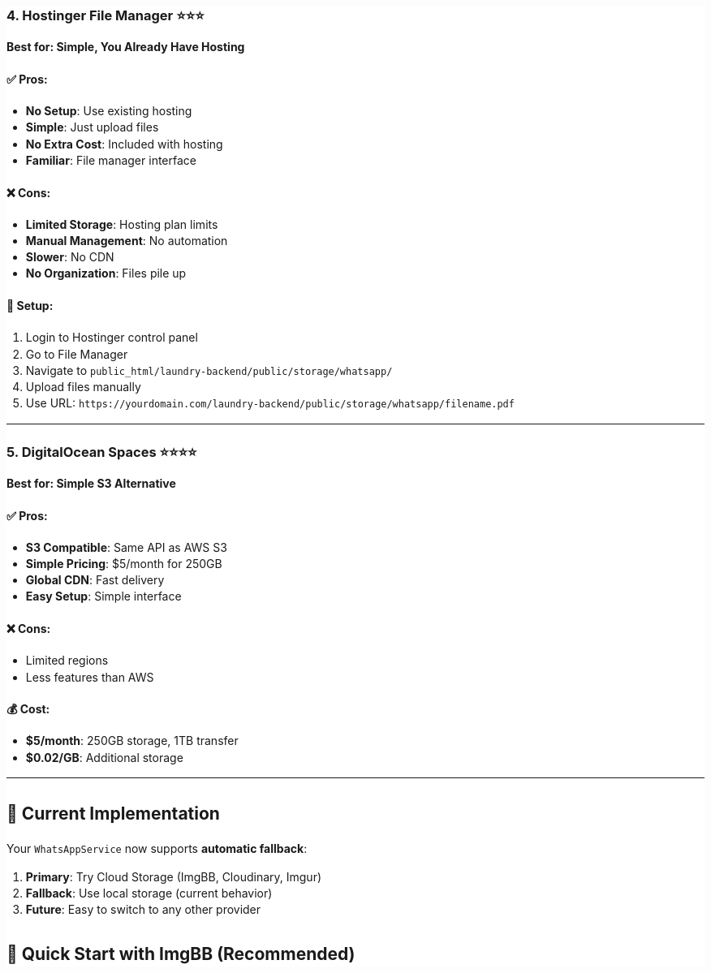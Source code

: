 ### 4. **Hostinger File Manager** ⭐⭐⭐
**Best for: Simple, You Already Have Hosting**

#### ✅ Pros:
- **No Setup**: Use existing hosting
- **Simple**: Just upload files
- **No Extra Cost**: Included with hosting
- **Familiar**: File manager interface

#### ❌ Cons:
- **Limited Storage**: Hosting plan limits
- **Manual Management**: No automation
- **Slower**: No CDN
- **No Organization**: Files pile up

#### 🚀 Setup:
1. Login to Hostinger control panel
2. Go to File Manager
3. Navigate to `public_html/laundry-backend/public/storage/whatsapp/`
4. Upload files manually
5. Use URL: `https://yourdomain.com/laundry-backend/public/storage/whatsapp/filename.pdf`

---

### 5. **DigitalOcean Spaces** ⭐⭐⭐⭐
**Best for: Simple S3 Alternative**

#### ✅ Pros:
- **S3 Compatible**: Same API as AWS S3
- **Simple Pricing**: $5/month for 250GB
- **Global CDN**: Fast delivery
- **Easy Setup**: Simple interface

#### ❌ Cons:
- Limited regions
- Less features than AWS

#### 💰 Cost:
- **$5/month**: 250GB storage, 1TB transfer
- **$0.02/GB**: Additional storage

---

## 🔄 Current Implementation

Your `WhatsAppService` now supports **automatic fallback**:

1. **Primary**: Try Cloud Storage (ImgBB, Cloudinary, Imgur)
2. **Fallback**: Use local storage (current behavior)
3. **Future**: Easy to switch to any other provider

## 🚀 Quick Start with ImgBB (Recommended)
